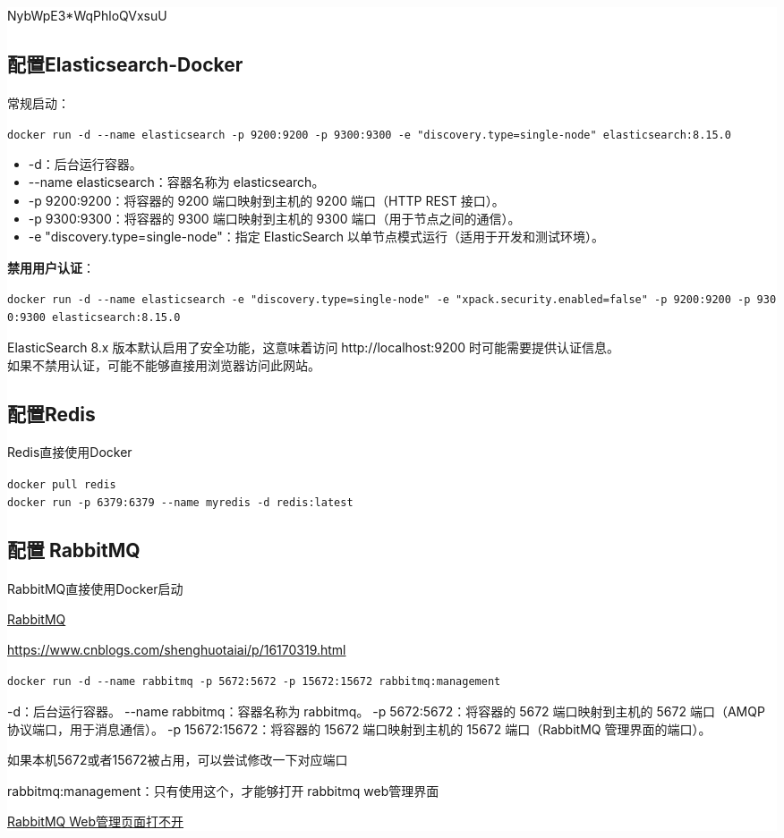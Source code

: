 NybWpE3*WqPhloQVxsuU

## 配置Elasticsearch-Docker

常规启动：  

```powshell
docker run -d --name elasticsearch -p 9200:9200 -p 9300:9300 -e "discovery.type=single-node" elasticsearch:8.15.0
```

- -d：后台运行容器。
- --name elasticsearch：容器名称为 elasticsearch。
- -p 9200:9200：将容器的 9200 端口映射到主机的 9200 端口（HTTP REST 接口）。
- -p 9300:9300：将容器的 9300 端口映射到主机的 9300 端口（用于节点之间的通信）。
- -e "discovery.type=single-node"：指定 ElasticSearch 以单节点模式运行（适用于开发和测试环境）。

**禁用用户认证**：

```powshell
docker run -d --name elasticsearch -e "discovery.type=single-node" -e "xpack.security.enabled=false" -p 9200:9200 -p 9300:9300 elasticsearch:8.15.0
```

ElasticSearch 8.x 版本默认启用了安全功能，这意味着访问 http://localhost:9200 时可能需要提供认证信息。  
如果不禁用认证，可能不能够直接用浏览器访问此网站。   

## 配置Redis

Redis直接使用Docker

```powshell
docker pull redis  
docker run -p 6379:6379 --name myredis -d redis:latest  
```

## 配置 RabbitMQ

RabbitMQ直接使用Docker启动

[RabbitMQ](https://hub.docker.com/_/rabbitmq)  

https://www.cnblogs.com/shenghuotaiai/p/16170319.html

```powshell
docker run -d --name rabbitmq -p 5672:5672 -p 15672:15672 rabbitmq:management
```

-d：后台运行容器。
--name rabbitmq：容器名称为 rabbitmq。
-p 5672:5672：将容器的 5672 端口映射到主机的 5672 端口（AMQP 协议端口，用于消息通信）。
-p 15672:15672：将容器的 15672 端口映射到主机的 15672 端口（RabbitMQ 管理界面的端口）。

如果本机5672或者15672被占用，可以尝试修改一下对应端口

rabbitmq:management：只有使用这个，才能够打开 rabbitmq web管理界面

[RabbitMQ Web管理页面打不开](RabbitMQ.md#web管理页面打不开)
